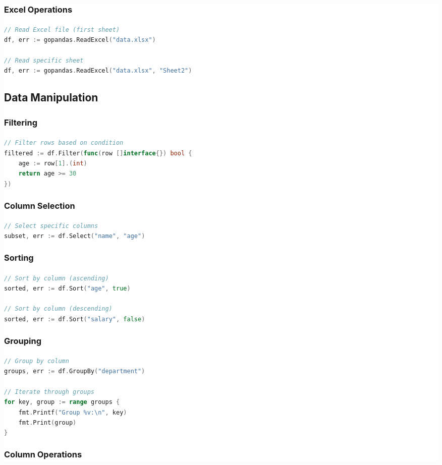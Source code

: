 ### Excel Operations

```go
// Read Excel file (first sheet)
df, err := gopandas.ReadExcel("data.xlsx")

// Read specific sheet
df, err := gopandas.ReadExcel("data.xlsx", "Sheet2")
```

## Data Manipulation

### Filtering

```go
// Filter rows based on condition
filtered := df.Filter(func(row []interface{}) bool {
    age := row[1].(int)
    return age >= 30
})
```

### Column Selection

```go
// Select specific columns
subset, err := df.Select("name", "age")
```

### Sorting

```go
// Sort by column (ascending)
sorted, err := df.Sort("age", true)

// Sort by column (descending)
sorted, err := df.Sort("salary", false)
```

### Grouping

```go
// Group by column
groups, err := df.GroupBy("department")

// Iterate through groups
for key, group := range groups {
    fmt.Printf("Group %v:\n", key)
    fmt.Print(group)
}
```

### Column Operations
